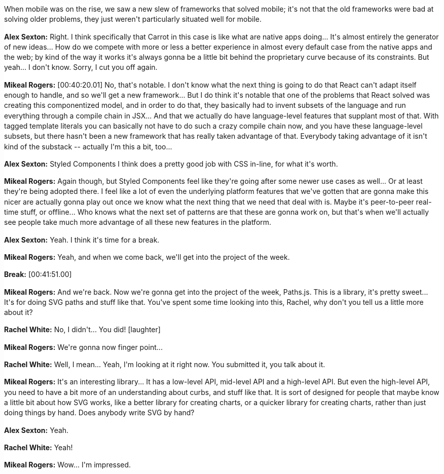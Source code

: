 When mobile was on the rise, we saw a new slew of frameworks that solved mobile; it's not that the old frameworks were bad at solving older problems, they just weren't particularly situated well for mobile.

**Alex Sexton:** Right. I think specifically that Carrot in this case is like what are native apps doing... It's almost entirely the generator of new ideas... How do we compete with more or less a better experience in almost every default case from the native apps and the web; by kind of the way it works it's always gonna be a little bit behind the proprietary curve because of its constraints. But yeah... I don't know. Sorry, I cut you off again.

**Mikeal Rogers:** \[00:40:20.01\] No, that's notable. I don't know what the next thing is going to do that React can't adapt itself enough to handle, and so we'll get a new framework... But I do think it's notable that one of the problems that React solved was creating this componentized model, and in order to do that, they basically had to invent subsets of the language and run everything through a compile chain in JSX... And that we actually do have language-level features that supplant most of that. With tagged template literals you can basically not have to do such a crazy compile chain now, and you have these language-level subsets, but there hasn't been a new framework that has really taken advantage of that. Everybody taking advantage of it isn't kind of the substack -- actually I'm this a bit, too...

**Alex Sexton:** Styled Components I think does a pretty good job with CSS in-line, for what it's worth.

**Mikeal Rogers:** Again though, but Styled Components feel like they're going after some newer use cases as well... Or at least they're being adopted there. I feel like a lot of even the underlying platform features that we've gotten that are gonna make this nicer are actually gonna play out once we know what the next thing that we need that deal with is. Maybe it's peer-to-peer real-time stuff, or offline... Who knows what the next set of patterns are that these are gonna work on, but that's when we'll actually see people take much more advantage of all these new features in the platform.

**Alex Sexton:** Yeah. I think it's time for a break.

**Mikeal Rogers:** Yeah, and when we come back, we'll get into the project of the week.

**Break:** \[00:41:51.00\]

**Mikeal Rogers:** And we're back. Now we're gonna get into the project of the week, Paths.js. This is a library, it's pretty sweet... It's for doing SVG paths and stuff like that. You've spent some time looking into this, Rachel, why don't you tell us a little more about it?

**Rachel White:** No, I didn't... You did! \[laughter\]

**Mikeal Rogers:** We're gonna now finger point...

**Rachel White:** Well, I mean... Yeah, I'm looking at it right now. You submitted it, you talk about it.

**Mikeal Rogers:** It's an interesting library... It has a low-level API, mid-level API and a high-level API. But even the high-level API, you need to have a bit more of an understanding about curbs, and stuff like that. It is sort of designed for people that maybe know a little bit about how SVG works, like a better library for creating charts, or a quicker library for creating charts, rather than just doing things by hand. Does anybody write SVG by hand?

**Alex Sexton:** Yeah.

**Rachel White:** Yeah!

**Mikeal Rogers:** Wow... I'm impressed.
